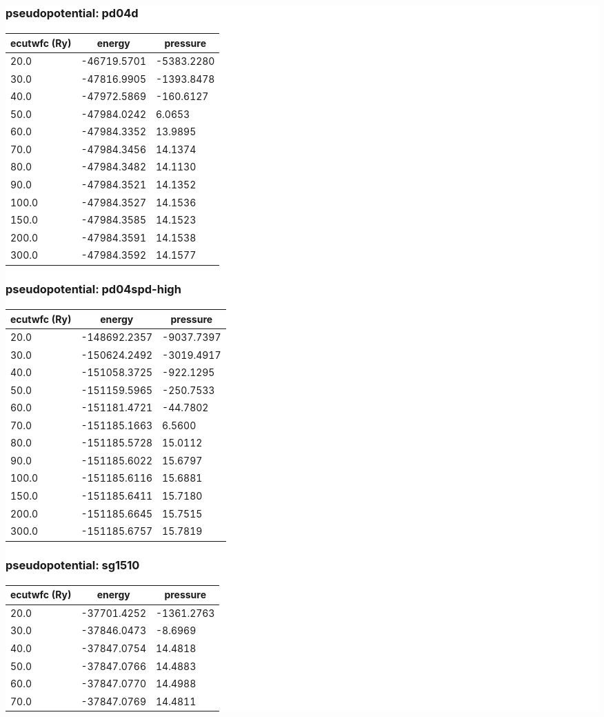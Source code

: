 ### pseudopotential: pd04d
| ecutwfc (Ry) | energy | pressure | 
| --- | --- | --- | 
| 20.0 | -46719.5701| -5383.2280|
| 30.0 | -47816.9905| -1393.8478|
| 40.0 | -47972.5869| -160.6127|
| 50.0 | -47984.0242| 6.0653|
| 60.0 | -47984.3352| 13.9895|
| 70.0 | -47984.3456| 14.1374|
| 80.0 | -47984.3482| 14.1130|
| 90.0 | -47984.3521| 14.1352|
| 100.0 | -47984.3527| 14.1536|
| 150.0 | -47984.3585| 14.1523|
| 200.0 | -47984.3591| 14.1538|
| 300.0 | -47984.3592| 14.1577|

### pseudopotential: pd04spd-high
| ecutwfc (Ry) | energy | pressure | 
| --- | --- | --- | 
| 20.0 | -148692.2357| -9037.7397|
| 30.0 | -150624.2492| -3019.4917|
| 40.0 | -151058.3725| -922.1295|
| 50.0 | -151159.5965| -250.7533|
| 60.0 | -151181.4721| -44.7802|
| 70.0 | -151185.1663| 6.5600|
| 80.0 | -151185.5728| 15.0112|
| 90.0 | -151185.6022| 15.6797|
| 100.0 | -151185.6116| 15.6881|
| 150.0 | -151185.6411| 15.7180|
| 200.0 | -151185.6645| 15.7515|
| 300.0 | -151185.6757| 15.7819|

### pseudopotential: sg1510
| ecutwfc (Ry) | energy | pressure | 
| --- | --- | --- | 
| 20.0 | -37701.4252| -1361.2763|
| 30.0 | -37846.0473| -8.6969|
| 40.0 | -37847.0754| 14.4818|
| 50.0 | -37847.0766| 14.4883|
| 60.0 | -37847.0770| 14.4988|
| 70.0 | -37847.0769| 14.4811|